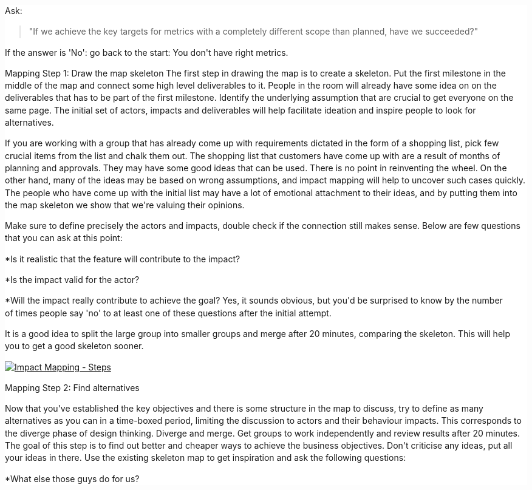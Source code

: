 
Ask:


>"If we achieve the key targets for metrics with a completely different scope than planned, have we succeeded?"



If the answer is 'No': go back to the start: You don't have right metrics.


Mapping Step 1: Draw the map skeleton
The first step in drawing the map is to create a skeleton. Put the first milestone in the middle of the map and connect some high level deliverables to it. People in the room will already have some idea on on the deliverables that has to be part of the first milestone. Identify the underlying assumption that are crucial to get everyone on the same page. The initial set of actors, impacts and deliverables will help facilitate ideation and inspire people to look for alternatives.

If you are working with a group that has already come up with requirements dictated in the form of a shopping list, pick few crucial items from the list and chalk them out. The shopping list that customers have come up with are a result of months of planning and approvals. They may have some good ideas that can be used. There is no point in reinventing the wheel. On the other hand, many of the ideas may be based on wrong assumptions, and impact mapping will help to uncover such cases quickly. The people who have come up with the initial list may have a lot of emotional attachment to their ideas, and by putting them into the map skeleton we show that we're valuing their opinions.

Make sure to define precisely the actors and impacts, double check if the connection still makes sense. Below are few questions that you can ask at this point:

*Is it realistic that the feature will contribute to the impact?

    
*Is the impact valid for the actor?

    
*Will the impact really contribute to achieve the goal?
Yes, it sounds obvious, but you'd be surprised to know by the number of times people say 'no' to at least one of these questions after the initial attempt.

It is a good idea to split the large group into smaller groups and merge after 20 minutes, comparing the skeleton. This will help you to get a good skeleton sooner.


[![Impact Mapping - Steps](http://www.multunus.com/wp-content/uploads/2015/11/IM-3.jpg)](http://www.multunus.com/wp-content/uploads/2015/11/IM-3.jpg)


Mapping Step 2: Find alternatives

Now that you've established the key objectives and there is some structure in the map to discuss, try to define as many alternatives as you can in a time-boxed period, limiting the discussion to actors and their behaviour impacts. This corresponds to the diverge phase of design thinking. Diverge and merge. Get groups to work independently and review results after 20 minutes. The goal of this step is to find out better and cheaper ways to achieve the business objectives. Don't criticise any ideas, put all your ideas in there. Use the existing skeleton map to get inspiration and ask the following questions:


*What else those guys do for us?

    